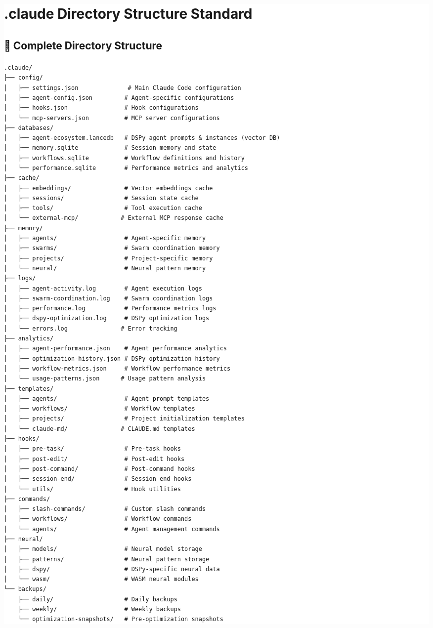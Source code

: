 # .claude Directory Structure Standard

## 📁 Complete Directory Structure

```
.claude/
├── config/
│   ├── settings.json              # Main Claude Code configuration
│   ├── agent-config.json         # Agent-specific configurations
│   ├── hooks.json                # Hook configurations
│   └── mcp-servers.json          # MCP server configurations
├── databases/
│   ├── agent-ecosystem.lancedb   # DSPy agent prompts & instances (vector DB)
│   ├── memory.sqlite             # Session memory and state
│   ├── workflows.sqlite          # Workflow definitions and history
│   └── performance.sqlite        # Performance metrics and analytics
├── cache/
│   ├── embeddings/               # Vector embeddings cache
│   ├── sessions/                 # Session state cache
│   ├── tools/                    # Tool execution cache
│   └── external-mcp/            # External MCP response cache
├── memory/
│   ├── agents/                   # Agent-specific memory
│   ├── swarms/                   # Swarm coordination memory
│   ├── projects/                 # Project-specific memory
│   └── neural/                   # Neural pattern memory
├── logs/
│   ├── agent-activity.log        # Agent execution logs
│   ├── swarm-coordination.log    # Swarm coordination logs
│   ├── performance.log           # Performance metrics logs
│   ├── dspy-optimization.log     # DSPy optimization logs
│   └── errors.log               # Error tracking
├── analytics/
│   ├── agent-performance.json    # Agent performance analytics
│   ├── optimization-history.json # DSPy optimization history
│   ├── workflow-metrics.json     # Workflow performance metrics
│   └── usage-patterns.json      # Usage pattern analysis
├── templates/
│   ├── agents/                   # Agent prompt templates
│   ├── workflows/                # Workflow templates
│   ├── projects/                 # Project initialization templates
│   └── claude-md/               # CLAUDE.md templates
├── hooks/
│   ├── pre-task/                 # Pre-task hooks
│   ├── post-edit/                # Post-edit hooks
│   ├── post-command/             # Post-command hooks
│   ├── session-end/              # Session end hooks
│   └── utils/                    # Hook utilities
├── commands/
│   ├── slash-commands/           # Custom slash commands
│   ├── workflows/                # Workflow commands
│   └── agents/                   # Agent management commands
├── neural/
│   ├── models/                   # Neural model storage
│   ├── patterns/                 # Neural pattern storage
│   ├── dspy/                     # DSPy-specific neural data
│   └── wasm/                     # WASM neural modules
└── backups/
    ├── daily/                    # Daily backups
    ├── weekly/                   # Weekly backups
    └── optimization-snapshots/   # Pre-optimization snapshots
```

